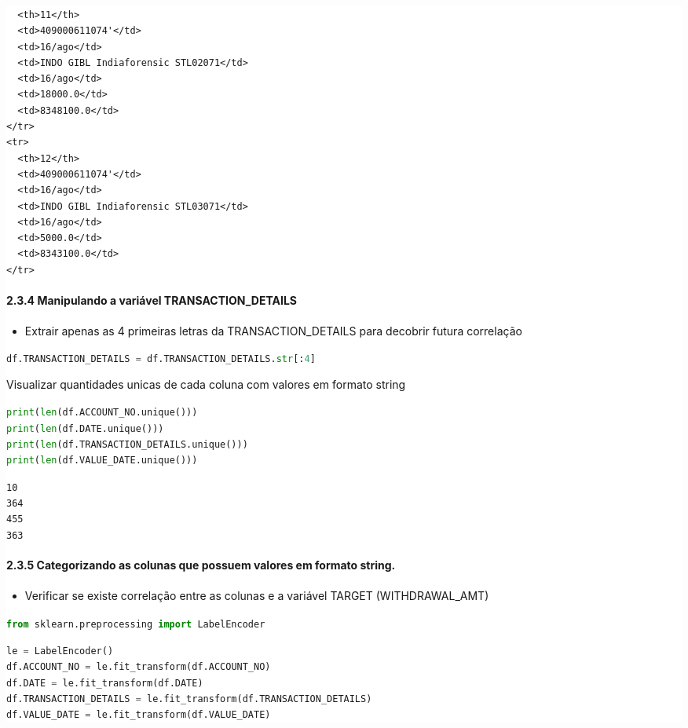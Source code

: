       <th>11</th>
      <td>409000611074'</td>
      <td>16/ago</td>
      <td>INDO GIBL Indiaforensic STL02071</td>
      <td>16/ago</td>
      <td>18000.0</td>
      <td>8348100.0</td>
    </tr>
    <tr>
      <th>12</th>
      <td>409000611074'</td>
      <td>16/ago</td>
      <td>INDO GIBL Indiaforensic STL03071</td>
      <td>16/ago</td>
      <td>5000.0</td>
      <td>8343100.0</td>
    </tr>
  </tbody>
</table>
</div>



#### 2.3.4 Manipulando a variável TRANSACTION_DETAILS
- Extrair apenas as 4 primeiras letras da TRANSACTION_DETAILS para decobrir futura correlação


```python
df.TRANSACTION_DETAILS = df.TRANSACTION_DETAILS.str[:4]
```

Visualizar quantidades unicas de cada coluna com valores em formato string


```python
print(len(df.ACCOUNT_NO.unique()))
print(len(df.DATE.unique()))
print(len(df.TRANSACTION_DETAILS.unique()))
print(len(df.VALUE_DATE.unique()))
```

    10
    364
    455
    363


#### 2.3.5 Categorizando as colunas que possuem valores em formato string.

- Verificar se existe correlação entre as colunas e a variável TARGET (WITHDRAWAL_AMT)


```python
from sklearn.preprocessing import LabelEncoder
```


```python
le = LabelEncoder()
df.ACCOUNT_NO = le.fit_transform(df.ACCOUNT_NO)
df.DATE = le.fit_transform(df.DATE)
df.TRANSACTION_DETAILS = le.fit_transform(df.TRANSACTION_DETAILS)
df.VALUE_DATE = le.fit_transform(df.VALUE_DATE)
```

